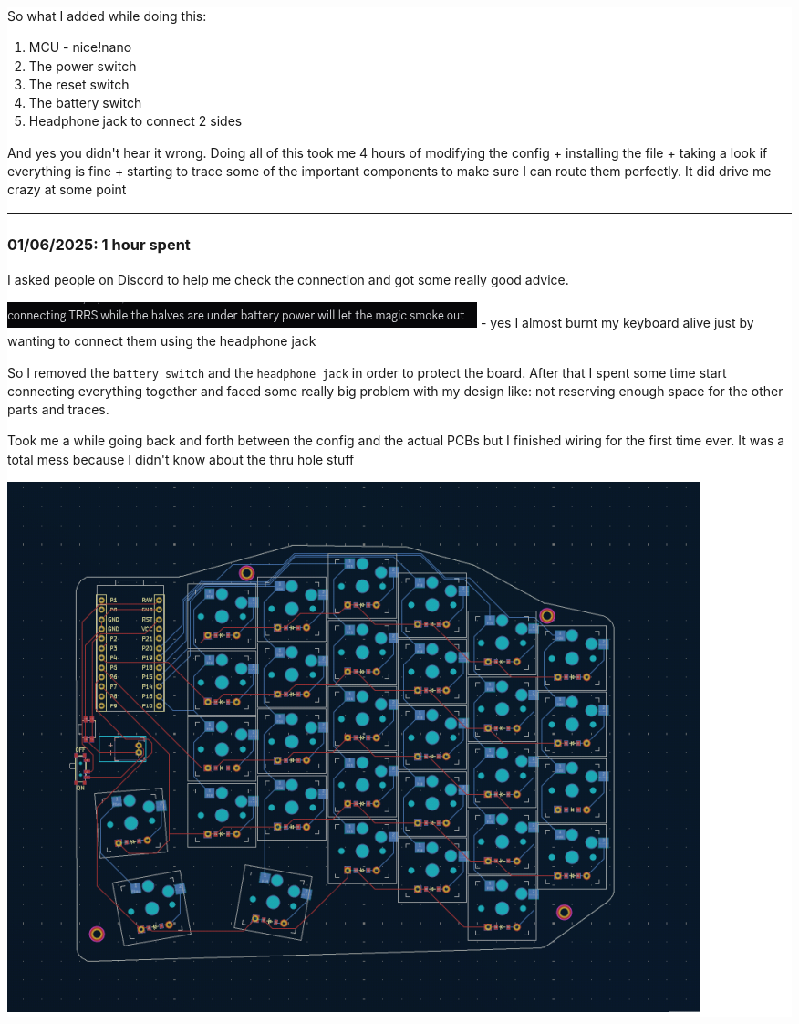 So what I added while doing this:

1. MCU - nice!nano
2. The power switch
3. The reset switch
4. The battery switch
5. Headphone jack to connect 2 sides

And yes you didn't hear it wrong. Doing all of this took me 4 hours of modifying the config + installing the file + taking a look if everything is fine + starting to trace some of the important components to make sure I can route them perfectly. It did drive me crazy at some point

---

### 01/06/2025: 1 hour spent

I asked people on Discord to help me check the connection and got some really good advice.

![alt text](/assets/advice.png) - yes I almost burnt my keyboard alive just by wanting to connect them using the headphone jack

So I removed the `battery switch` and the `headphone jack` in order to protect the board.
After that I spent some time start connecting everything together and faced some really big problem with my design like: not reserving enough space for the other parts and traces.

Took me a while going back and forth between the config and the actual PCBs but I finished wiring for the first time ever. It was a total mess because I didn't know about the thru hole stuff

![alt text](/assets/pcb_first_wired.png)
